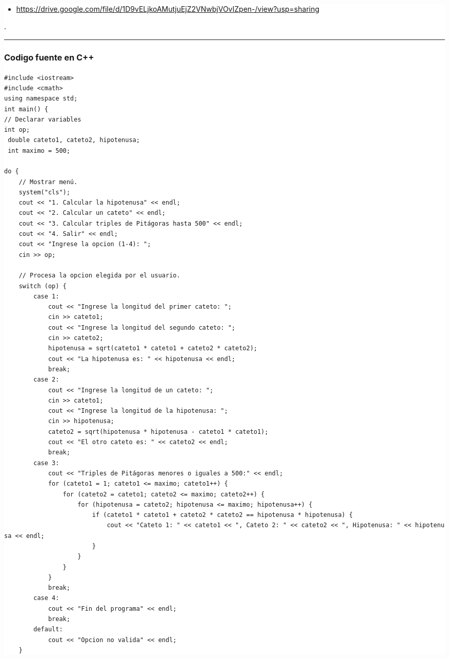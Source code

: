- https://drive.google.com/file/d/1D9vELjkoAMutjuEjZ2VNwbjVOvIZpen-/view?usp=sharing


.


---
### Codigo fuente en C++   
    #include <iostream>
    #include <cmath>
    using namespace std;
    int main() {
    // Declarar variables
	int op;
     double cateto1, cateto2, hipotenusa;
     int maximo = 500;

    do {
        // Mostrar menú.
        system("cls");
        cout << "1. Calcular la hipotenusa" << endl;
        cout << "2. Calcular un cateto" << endl;
        cout << "3. Calcular triples de Pitágoras hasta 500" << endl;
        cout << "4. Salir" << endl;
        cout << "Ingrese la opcion (1-4): ";
        cin >> op;

        // Procesa la opcion elegida por el usuario.
        switch (op) {
            case 1:
                cout << "Ingrese la longitud del primer cateto: ";
                cin >> cateto1;
                cout << "Ingrese la longitud del segundo cateto: ";
                cin >> cateto2;
                hipotenusa = sqrt(cateto1 * cateto1 + cateto2 * cateto2);
                cout << "La hipotenusa es: " << hipotenusa << endl;
                break;
            case 2:
                cout << "Ingrese la longitud de un cateto: ";
                cin >> cateto1;
                cout << "Ingrese la longitud de la hipotenusa: ";
                cin >> hipotenusa;
                cateto2 = sqrt(hipotenusa * hipotenusa - cateto1 * cateto1);
                cout << "El otro cateto es: " << cateto2 << endl;
                break;
            case 3:
                cout << "Triples de Pitágoras menores o iguales a 500:" << endl;
                for (cateto1 = 1; cateto1 <= maximo; cateto1++) {
                    for (cateto2 = cateto1; cateto2 <= maximo; cateto2++) {
                        for (hipotenusa = cateto2; hipotenusa <= maximo; hipotenusa++) {
                            if (cateto1 * cateto1 + cateto2 * cateto2 == hipotenusa * hipotenusa) {
                                cout << "Cateto 1: " << cateto1 << ", Cateto 2: " << cateto2 << ", Hipotenusa: " << hipotenusa << endl;
                            }
                        }
                    }
                }
                break;
            case 4:
                cout << "Fin del programa" << endl;
                break;
            default:
                cout << "Opcion no valida" << endl;
        }
